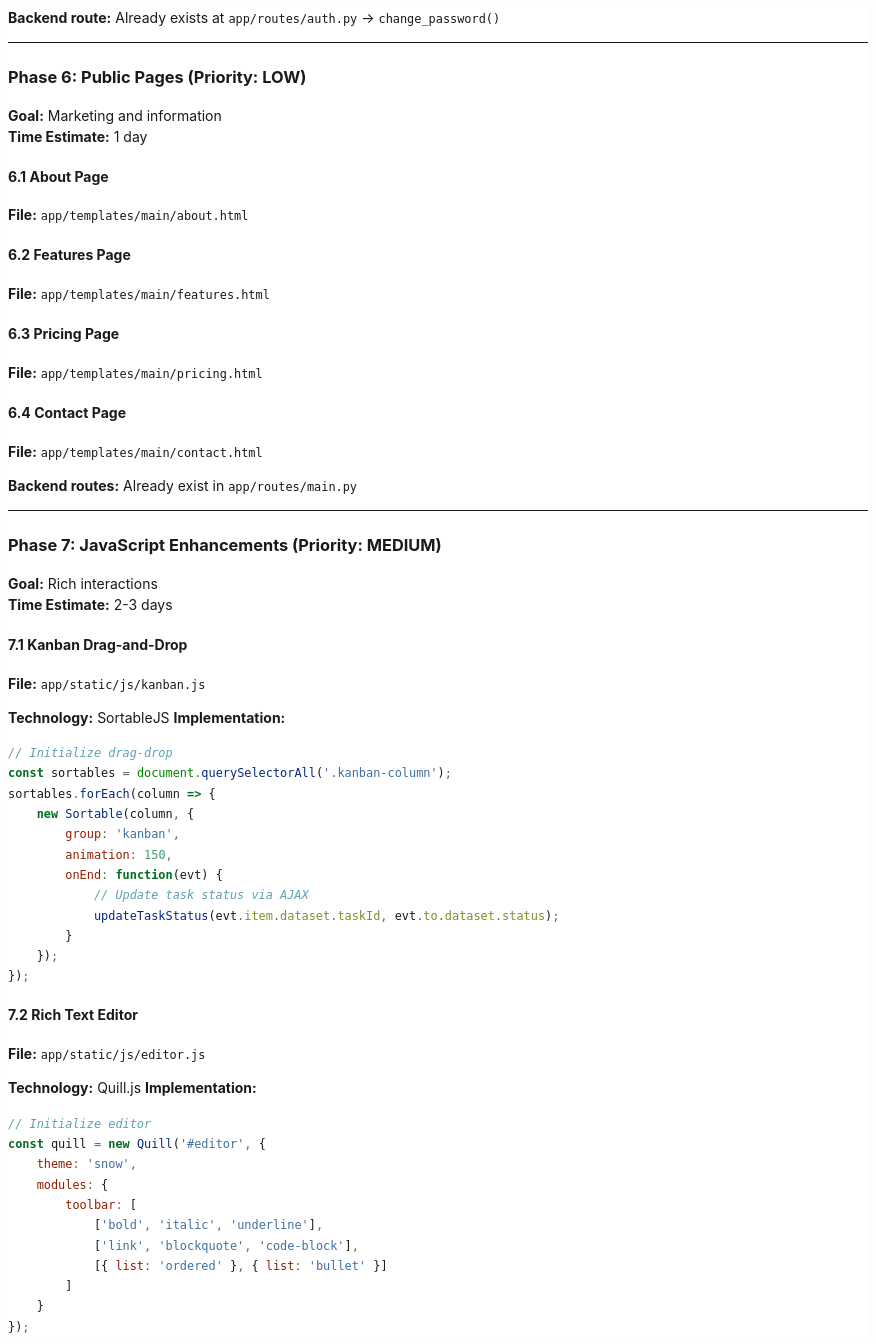 **Backend route:** Already exists at `app/routes/auth.py` → `change_password()`

---

### Phase 6: Public Pages (Priority: LOW)
**Goal:** Marketing and information  
**Time Estimate:** 1 day

#### 6.1 About Page
**File:** `app/templates/main/about.html`

#### 6.2 Features Page
**File:** `app/templates/main/features.html`

#### 6.3 Pricing Page
**File:** `app/templates/main/pricing.html`

#### 6.4 Contact Page
**File:** `app/templates/main/contact.html`

**Backend routes:** Already exist in `app/routes/main.py`

---

### Phase 7: JavaScript Enhancements (Priority: MEDIUM)
**Goal:** Rich interactions  
**Time Estimate:** 2-3 days

#### 7.1 Kanban Drag-and-Drop
**File:** `app/static/js/kanban.js`

**Technology:** SortableJS
**Implementation:**
```javascript
// Initialize drag-drop
const sortables = document.querySelectorAll('.kanban-column');
sortables.forEach(column => {
    new Sortable(column, {
        group: 'kanban',
        animation: 150,
        onEnd: function(evt) {
            // Update task status via AJAX
            updateTaskStatus(evt.item.dataset.taskId, evt.to.dataset.status);
        }
    });
});
```

#### 7.2 Rich Text Editor
**File:** `app/static/js/editor.js`

**Technology:** Quill.js
**Implementation:**
```javascript
// Initialize editor
const quill = new Quill('#editor', {
    theme: 'snow',
    modules: {
        toolbar: [
            ['bold', 'italic', 'underline'],
            ['link', 'blockquote', 'code-block'],
            [{ list: 'ordered' }, { list: 'bullet' }]
        ]
    }
});
```